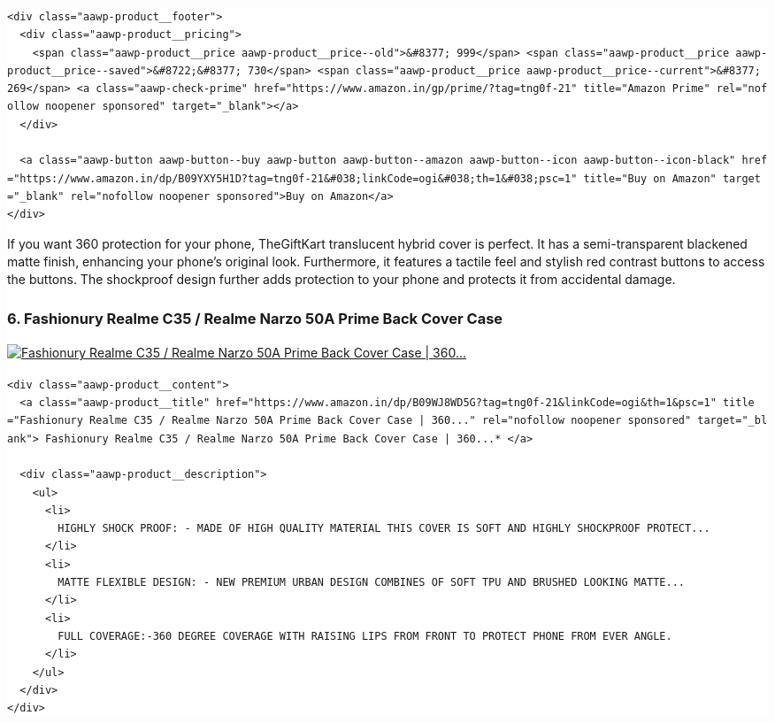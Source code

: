     <div class="aawp-product__footer">
      <div class="aawp-product__pricing">
        <span class="aawp-product__price aawp-product__price--old">&#8377; 999</span> <span class="aawp-product__price aawp-product__price--saved">&#8722;&#8377; 730</span> <span class="aawp-product__price aawp-product__price--current">&#8377; 269</span> <a class="aawp-check-prime" href="https://www.amazon.in/gp/prime/?tag=tng0f-21" title="Amazon Prime" rel="nofollow noopener sponsored" target="_blank"></a>
      </div>
      
      <a class="aawp-button aawp-button--buy aawp-button aawp-button--amazon aawp-button--icon aawp-button--icon-black" href="https://www.amazon.in/dp/B09YXY5H1D?tag=tng0f-21&#038;linkCode=ogi&#038;th=1&#038;psc=1" title="Buy on Amazon" target="_blank" rel="nofollow noopener sponsored">Buy on Amazon</a>
    </div>
  </div>
</div> If you want 360 protection for your phone, TheGiftKart translucent hybrid cover is perfect. It has a semi-transparent blackened matte finish, enhancing your phone&#8217;s original look. Furthermore, it features a tactile feel and stylish red contrast buttons to access the buttons. The shockproof design further adds protection to your phone and protects it from accidental damage. 

### **6. Fashionury Realme C35 / Realme Narzo 50A Prime Back Cover Case**

<div class="aawp">
  <div class="aawp-product aawp-product--horizontal"  data-aawp-product-id="B09WJ8WD5G" data-aawp-product-title="Fashionury Realme C35 / Realme Narzo 50A Prime Back Cover Case | 360 Degree Protection | Realme C35 / Realme Narzo 50A Prime Shock Proof Design | Matte Rubberized Soft Back Cover Case for  Black" data-aawp-geotargeting="true" data-aawp-click-tracking="title">
    <div class="aawp-product__thumb">
      <a class="aawp-product__image-link"
           href="https://www.amazon.in/dp/B09WJ8WD5G?tag=tng0f-21&linkCode=ogi&th=1&psc=1" title="Fashionury Realme C35 / Realme Narzo 50A Prime Back Cover Case | 360..." rel="nofollow noopener sponsored" target="_blank"> <img class="aawp-product__image" src="https://m.media-amazon.com/images/I/41hIemnn8lL._SL160_.jpg" alt="Fashionury Realme C35 / Realme Narzo 50A Prime Back Cover Case | 360..." /> </a>
    </div>
    
    <div class="aawp-product__content">
      <a class="aawp-product__title" href="https://www.amazon.in/dp/B09WJ8WD5G?tag=tng0f-21&linkCode=ogi&th=1&psc=1" title="Fashionury Realme C35 / Realme Narzo 50A Prime Back Cover Case | 360..." rel="nofollow noopener sponsored" target="_blank"> Fashionury Realme C35 / Realme Narzo 50A Prime Back Cover Case | 360...* </a> 
      
      <div class="aawp-product__description">
        <ul>
          <li>
            HIGHLY SHOCK PROOF: - MADE OF HIGH QUALITY MATERIAL THIS COVER IS SOFT AND HIGHLY SHOCKPROOF PROTECT...
          </li>
          <li>
            MATTE FLEXIBLE DESIGN: - NEW PREMIUM URBAN DESIGN COMBINES OF SOFT TPU AND BRUSHED LOOKING MATTE...
          </li>
          <li>
            FULL COVERAGE:-360 DEGREE COVERAGE WITH RAISING LIPS FROM FRONT TO PROTECT PHONE FROM EVER ANGLE.
          </li>
        </ul>
      </div>
    </div>
    